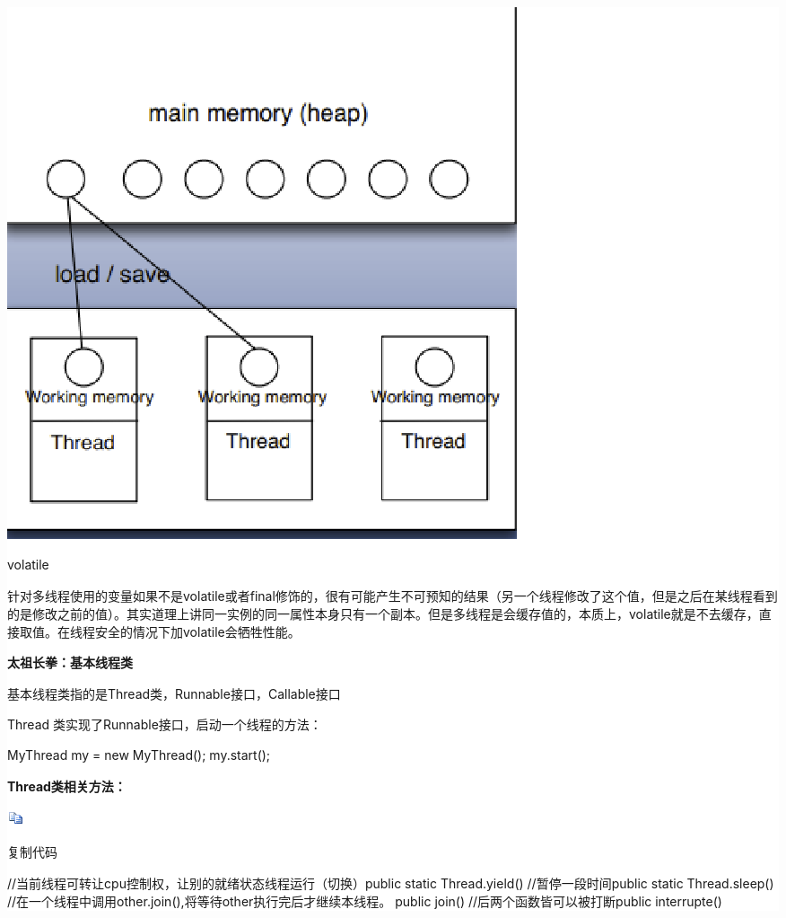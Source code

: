 ![6cfda7042c67.png](media/54db549dedb71c1ac0e24d21fa81faf4.png)

volatile

针对多线程使用的变量如果不是volatile或者final修饰的，很有可能产生不可预知的结果（另一个线程修改了这个值，但是之后在某线程看到的是修改之前的值）。其实道理上讲同一实例的同一属性本身只有一个副本。但是多线程是会缓存值的，本质上，volatile就是不去缓存，直接取值。在线程安全的情况下加volatile会牺牲性能。

**太祖长拳：基本线程类**

基本线程类指的是Thread类，Runnable接口，Callable接口

Thread 类实现了Runnable接口，启动一个线程的方法：

MyThread my = new MyThread(); my.start();

**Thread类相关方法：**

![copycode.gif](media/51e409b11aa51c150090697429a953ed.gif)

复制代码

//当前线程可转让cpu控制权，让别的就绪状态线程运行（切换）public static
Thread.yield() //暂停一段时间public static Thread.sleep()
//在一个线程中调用other.join(),将等待other执行完后才继续本线程。 public join()
//后两个函数皆可以被打断public interrupte()
